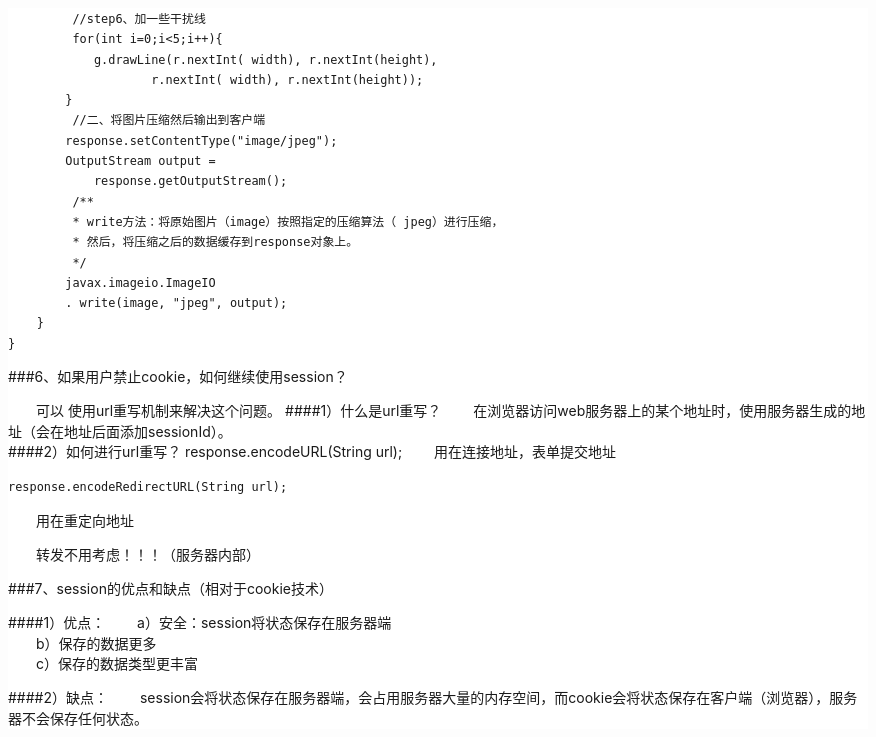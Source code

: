 	         //step6、加一些干扰线
	         for(int i=0;i<5;i++){
	            g.drawLine(r.nextInt( width), r.nextInt(height),
	                    r.nextInt( width), r.nextInt(height));
	        }
	         //二、将图片压缩然后输出到客户端
	        response.setContentType("image/jpeg");
	        OutputStream output =
	            response.getOutputStream();
	         /**
	         * write方法：将原始图片（image）按照指定的压缩算法（ jpeg）进行压缩，
	         * 然后，将压缩之后的数据缓存到response对象上。
	         */
	        javax.imageio.ImageIO
	        . write(image, "jpeg", output);
	    }
	}


###6、如果用户禁止cookie，如何继续使用session？

　　可以 使用url重写机制来解决这个问题。
####1）什么是url重写？
　　在浏览器访问web服务器上的某个地址时，使用服务器生成的地址（会在地址后面添加sessionId）。             
####2）如何进行url重写？
	response.encodeURL(String url);
　　用在连接地址，表单提交地址

	response.encodeRedirectURL(String url);
　　用在重定向地址

　　转发不用考虑！！！（服务器内部）


###7、session的优点和缺点（相对于cookie技术）

####1）优点：
　　a）安全：session将状态保存在服务器端            
　　b）保存的数据更多                 
　　c）保存的数据类型更丰富              

####2）缺点：
　　session会将状态保存在服务器端，会占用服务器大量的内存空间，而cookie会将状态保存在客户端（浏览器），服务器不会保存任何状态。
